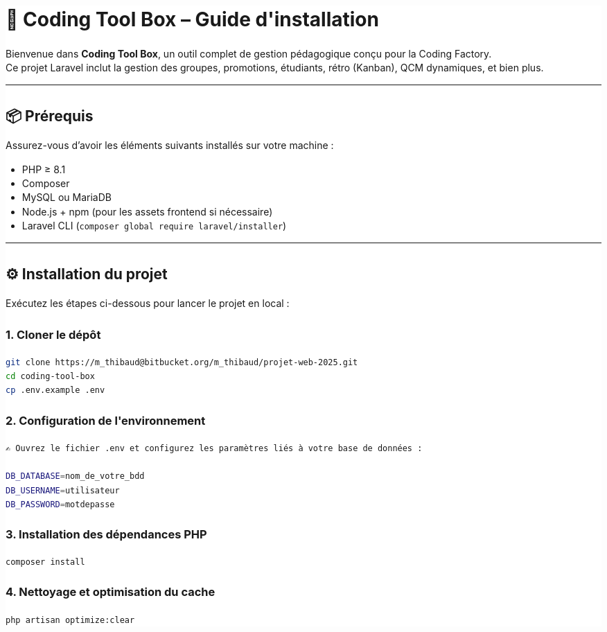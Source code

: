 # 🚀 Coding Tool Box – Guide d'installation

Bienvenue dans **Coding Tool Box**, un outil complet de gestion pédagogique conçu pour la Coding Factory.  
Ce projet Laravel inclut la gestion des groupes, promotions, étudiants, rétro (Kanban), QCM  dynamiques, et bien plus.

---

## 📦 Prérequis

Assurez-vous d’avoir les éléments suivants installés sur votre machine :

- PHP ≥ 8.1
- Composer
- MySQL ou MariaDB
- Node.js + npm (pour les assets frontend si nécessaire)
- Laravel CLI (`composer global require laravel/installer`)

---

## ⚙️ Installation du projet

Exécutez les étapes ci-dessous pour lancer le projet en local :

### 1. Cloner le dépôt

```bash
git clone https://m_thibaud@bitbucket.org/m_thibaud/projet-web-2025.git
cd coding-tool-box
cp .env.example .env
```

### 2. Configuration de l'environnement

```bash
✍️ Ouvrez le fichier .env et configurez les paramètres liés à votre base de données :

DB_DATABASE=nom_de_votre_bdd
DB_USERNAME=utilisateur
DB_PASSWORD=motdepasse
```

### 3. Installation des dépendances PHP

```bash
composer install
```

### 4. Nettoyage et optimisation du cache

```bash
php artisan optimize:clear
```
